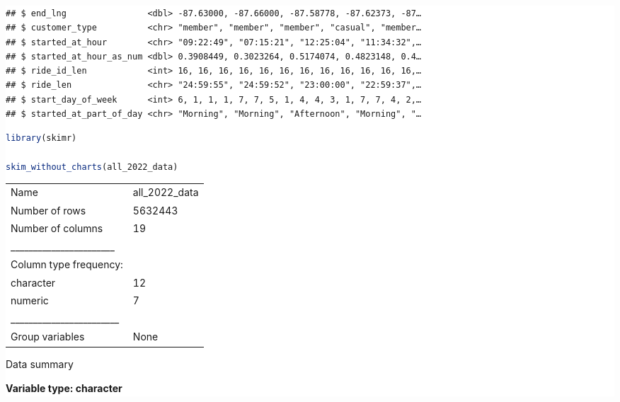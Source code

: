     ## $ end_lng                <dbl> -87.63000, -87.66000, -87.58778, -87.62373, -87…
    ## $ customer_type          <chr> "member", "member", "member", "casual", "member…
    ## $ started_at_hour        <chr> "09:22:49", "07:15:21", "12:25:04", "11:34:32",…
    ## $ started_at_hour_as_num <dbl> 0.3908449, 0.3023264, 0.5174074, 0.4823148, 0.4…
    ## $ ride_id_len            <int> 16, 16, 16, 16, 16, 16, 16, 16, 16, 16, 16, 16,…
    ## $ ride_len               <chr> "24:59:55", "24:59:52", "23:00:00", "22:59:37",…
    ## $ start_day_of_week      <int> 6, 1, 1, 1, 7, 7, 5, 1, 4, 4, 3, 1, 7, 7, 4, 2,…
    ## $ started_at_part_of_day <chr> "Morning", "Morning", "Afternoon", "Morning", "…

``` r
library(skimr)

skim_without_charts(all_2022_data)
```

|                                                  |               |
|:-------------------------------------------------|:--------------|
| Name                                             | all_2022_data |
| Number of rows                                   | 5632443       |
| Number of columns                                | 19            |
| \_\_\_\_\_\_\_\_\_\_\_\_\_\_\_\_\_\_\_\_\_\_\_   |               |
| Column type frequency:                           |               |
| character                                        | 12            |
| numeric                                          | 7             |
| \_\_\_\_\_\_\_\_\_\_\_\_\_\_\_\_\_\_\_\_\_\_\_\_ |               |
| Group variables                                  | None          |

Data summary

**Variable type: character**

